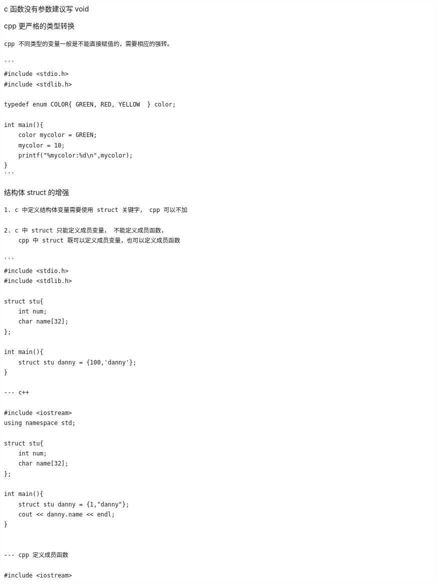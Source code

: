 c 函数没有参数建议写 void


cpp 更严格的类型转换

    cpp 不同类型的变量一般是不能直接赋值的，需要相应的强转。

    ```
    #include <stdio.h>
    #include <stdlib.h>

    typedef enum COLOR{ GREEN, RED, YELLOW  } color;

    int main(){
        color mycolor = GREEN;
        mycolor = 10;
        printf("%mycolor:%d\n",mycolor);
    }
    ```



结构体 struct 的增强

    1. c 中定义结构体变量需要使用 struct 关键字， cpp 可以不加

    2. c 中 struct 只能定义成员变量， 不能定义成员函数，
        cpp 中 struct 既可以定义成员变量，也可以定义成员函数

    ```
    #include <stdio.h>
    #include <stdlib.h>

    struct stu{
        int num;
        char name[32];
    };

    int main(){
        struct stu danny = {100,'danny'};
    }

    --- c++ 

    #include <iostream>
    using namespace std;

    struct stu{
        int num;
        char name[32];
    };

    int main(){
        struct stu danny = {1,"danny"};
        cout << danny.name << endl;
    }


    --- cpp 定义成员函数

    #include <iostream>
